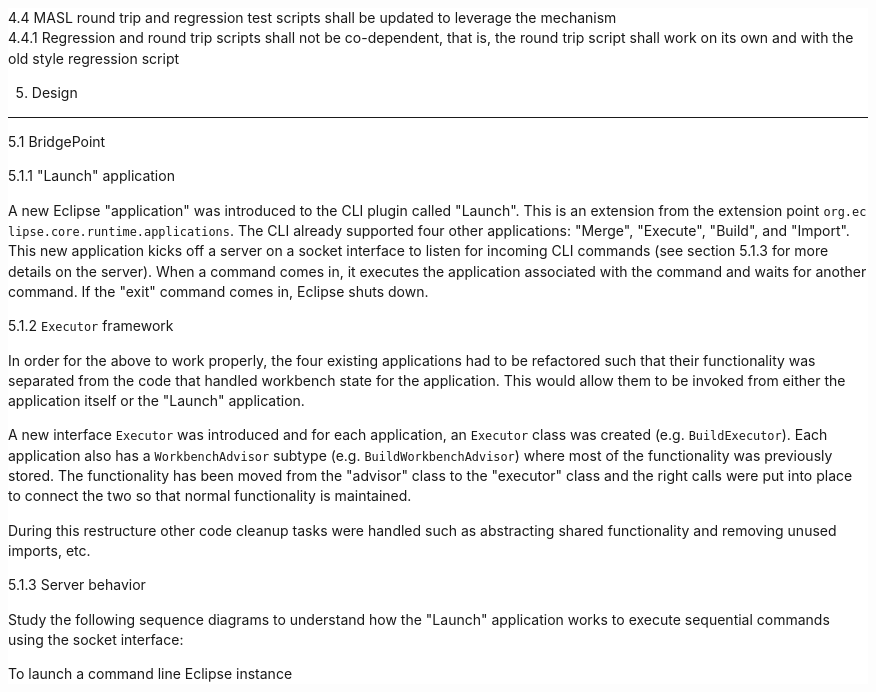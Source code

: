 4.4 MASL round trip and regression test scripts shall be updated to leverage the
mechanism  
4.4.1 Regression and round trip scripts shall not be co-dependent, that is, the
round trip script shall work on its own and with the old style regression script  

5. Design
---------

5.1 BridgePoint

5.1.1 "Launch" application

A new Eclipse "application" was introduced to the CLI plugin called "Launch".
This is an extension from the extension point
`org.eclipse.core.runtime.applications`. The CLI already supported four other
applications: "Merge", "Execute", "Build", and "Import". This new application
kicks off a server on a socket interface to listen for incoming CLI commands
(see section 5.1.3 for more details on the server). When a command comes in, it
executes the application associated with the command and waits for another
command. If the "exit" command comes in, Eclipse shuts down.

5.1.2 `Executor` framework

In order for the above to work properly, the four existing applications had to
be refactored such that their functionality was separated from the code that
handled workbench state for the application. This would allow them to be invoked
from either the application itself or the "Launch" application.

A new interface `Executor` was introduced and for each application, an
`Executor` class was created (e.g. `BuildExecutor`). Each application also has a
`WorkbenchAdvisor` subtype (e.g. `BuildWorkbenchAdvisor`) where most of the
functionality was previously stored. The functionality has been moved from the
"advisor" class to the "executor" class and the right calls were put into place
to connect the two so that normal functionality is maintained.

During this restructure other code cleanup tasks were handled such as
abstracting shared functionality and removing unused imports, etc.

5.1.3 Server behavior

Study the following sequence diagrams to understand how the "Launch" application
works to execute sequential commands using the socket interface:

To launch a command line Eclipse instance  